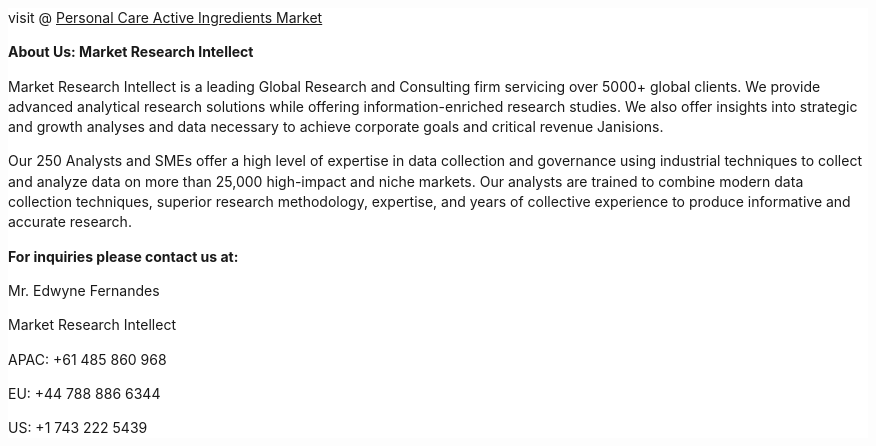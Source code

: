 visit&nbsp;@</strong>&nbsp;</span><span class="font-[700]"><a href="https://www.marketresearchintellect.com/product/global-personal-care-active-ingredients-market/?utm_source=Linkedin&utm_medium=841" target="_blank" data-tracking-control-name="article-ssr-frontend-pulse_little-text-block" data-tracking-will-navigate="" data-test-link="">Personal Care Active Ingredients Market</a></span></p><p><strong><span class="font-[700]">About Us: Market Research Intellect</span></strong></p><p><span class="">Market Research Intellect is a leading Global Research and Consulting firm servicing over 5000+ global clients. We provide advanced analytical research solutions while offering information-enriched research studies.&nbsp;</span>We also offer insights into strategic and growth analyses and data necessary to achieve corporate goals and critical revenue Janisions.</p><p><span class="">Our 250 Analysts and SMEs offer a high level of expertise in data collection and governance using industrial techniques to collect and analyze data on more than 25,000 high-impact and niche markets. Our analysts are trained to combine modern data collection techniques, superior research methodology, expertise, and years of collective experience to produce informative and accurate research.</span></p><p><strong>For inquiries please contact us at:</strong></p><p>Mr. Edwyne Fernandes</p><p>Market Research Intellect</p><p>APAC: +61 485 860 968</p><p>EU: +44 788 886 6344</p><p>US: +1 743 222 5439</p>
